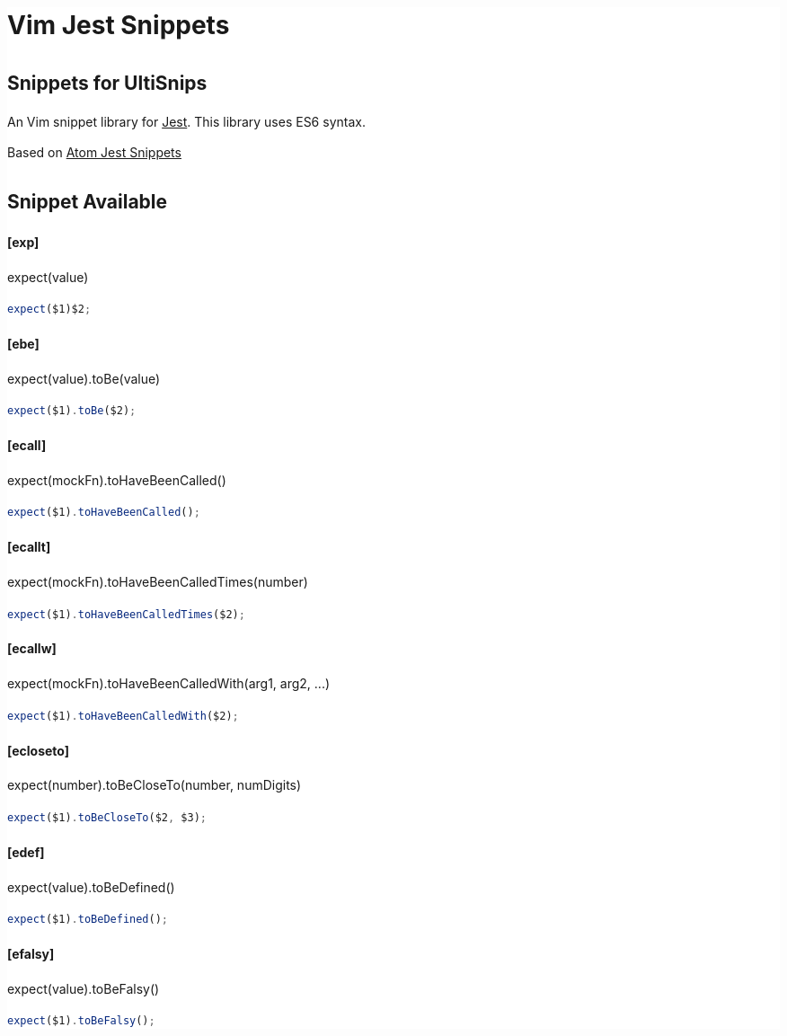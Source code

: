 # Vim Jest Snippets
## Snippets for UltiSnips

An Vim snippet library for [Jest](https://facebook.github.io/jest/). This library uses ES6 syntax.

Based on [Atom Jest Snippets](https://github.com/bryceosterhaus/atom-jest-snippets)

## Snippet Available

#### [exp]
expect(value)
```js
expect($1)$2;
```

#### [ebe]
expect(value).toBe(value)
```js
expect($1).toBe($2);
```

#### [ecall]
expect(mockFn).toHaveBeenCalled()
```js
expect($1).toHaveBeenCalled();
```

#### [ecallt]
expect(mockFn).toHaveBeenCalledTimes(number)
```js
expect($1).toHaveBeenCalledTimes($2);
```

#### [ecallw]
expect(mockFn).toHaveBeenCalledWith(arg1, arg2, ...)
```js
expect($1).toHaveBeenCalledWith($2);
```

#### [ecloseto]
expect(number).toBeCloseTo(number, numDigits)
```js
expect($1).toBeCloseTo($2, $3);
```

#### [edef]
expect(value).toBeDefined()
```js
expect($1).toBeDefined();
```

#### [efalsy]
expect(value).toBeFalsy()
```js
expect($1).toBeFalsy();
```
